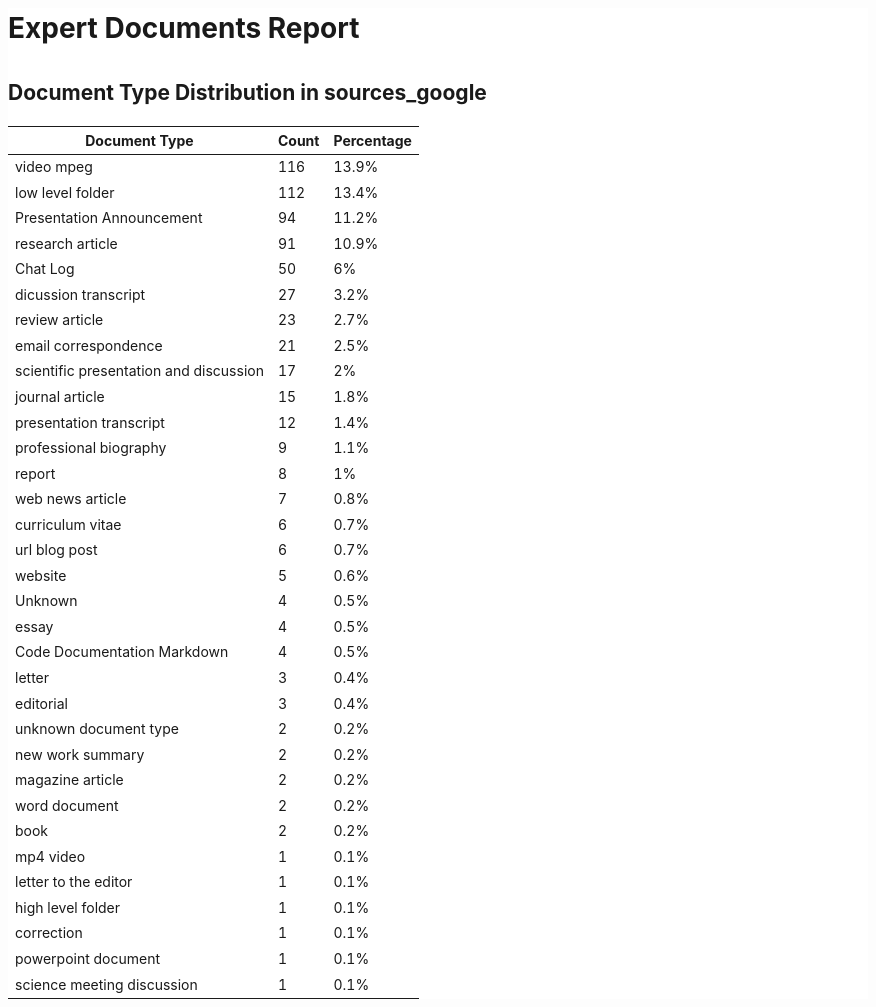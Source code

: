 # Expert Documents Report

## Document Type Distribution in sources_google

| Document Type | Count | Percentage |
|--------------|-------|------------|
| video mpeg | 116 | 13.9% |
| low level folder | 112 | 13.4% |
| Presentation Announcement | 94 | 11.2% |
| research article | 91 | 10.9% |
| Chat Log | 50 | 6% |
| dicussion transcript | 27 | 3.2% |
| review article | 23 | 2.7% |
| email correspondence | 21 | 2.5% |
| scientific presentation and discussion | 17 | 2% |
| journal article | 15 | 1.8% |
| presentation transcript | 12 | 1.4% |
| professional biography | 9 | 1.1% |
| report | 8 | 1% |
| web news article | 7 | 0.8% |
| curriculum vitae | 6 | 0.7% |
| url blog post | 6 | 0.7% |
| website | 5 | 0.6% |
| Unknown | 4 | 0.5% |
| essay | 4 | 0.5% |
| Code Documentation Markdown | 4 | 0.5% |
| letter | 3 | 0.4% |
| editorial | 3 | 0.4% |
| unknown document type | 2 | 0.2% |
| new work summary | 2 | 0.2% |
| magazine article | 2 | 0.2% |
| word document | 2 | 0.2% |
| book | 2 | 0.2% |
| mp4 video | 1 | 0.1% |
| letter to the editor | 1 | 0.1% |
| high level folder | 1 | 0.1% |
| correction | 1 | 0.1% |
| powerpoint document | 1 | 0.1% |
| science meeting discussion | 1 | 0.1% |
